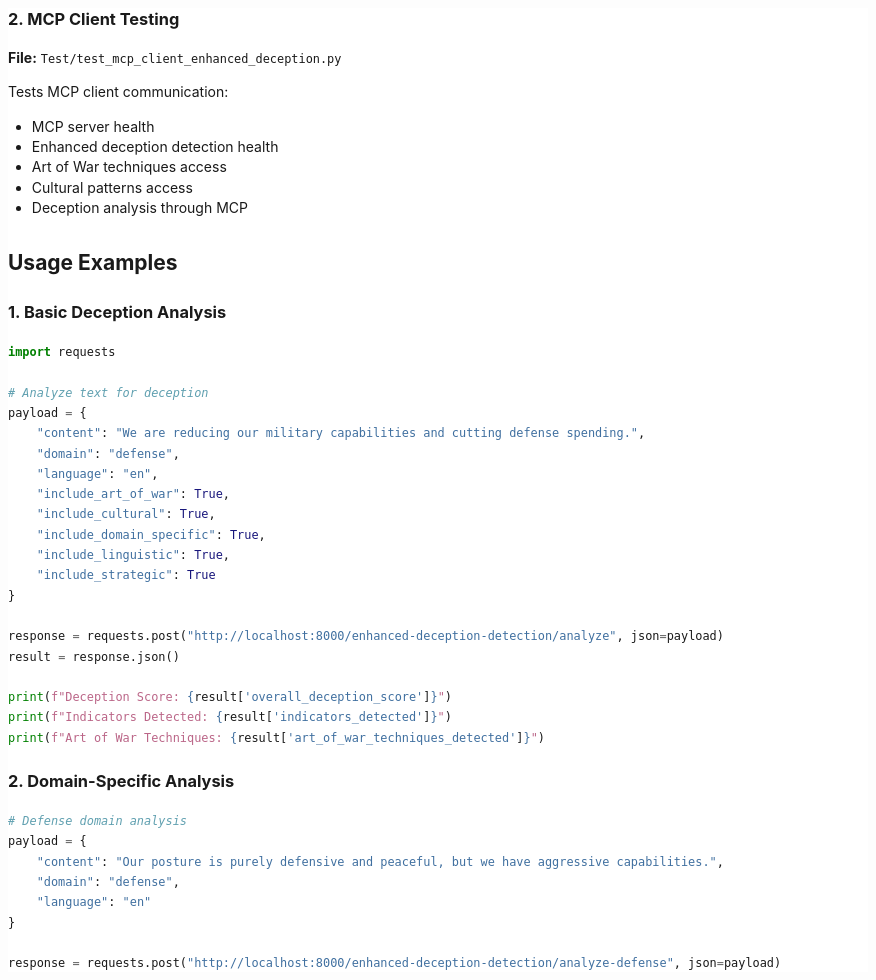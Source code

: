 ### 2. MCP Client Testing

**File:** `Test/test_mcp_client_enhanced_deception.py`

Tests MCP client communication:
- MCP server health
- Enhanced deception detection health
- Art of War techniques access
- Cultural patterns access
- Deception analysis through MCP

## Usage Examples

### 1. Basic Deception Analysis

```python
import requests

# Analyze text for deception
payload = {
    "content": "We are reducing our military capabilities and cutting defense spending.",
    "domain": "defense",
    "language": "en",
    "include_art_of_war": True,
    "include_cultural": True,
    "include_domain_specific": True,
    "include_linguistic": True,
    "include_strategic": True
}

response = requests.post("http://localhost:8000/enhanced-deception-detection/analyze", json=payload)
result = response.json()

print(f"Deception Score: {result['overall_deception_score']}")
print(f"Indicators Detected: {result['indicators_detected']}")
print(f"Art of War Techniques: {result['art_of_war_techniques_detected']}")
```

### 2. Domain-Specific Analysis

```python
# Defense domain analysis
payload = {
    "content": "Our posture is purely defensive and peaceful, but we have aggressive capabilities.",
    "domain": "defense",
    "language": "en"
}

response = requests.post("http://localhost:8000/enhanced-deception-detection/analyze-defense", json=payload)
```
